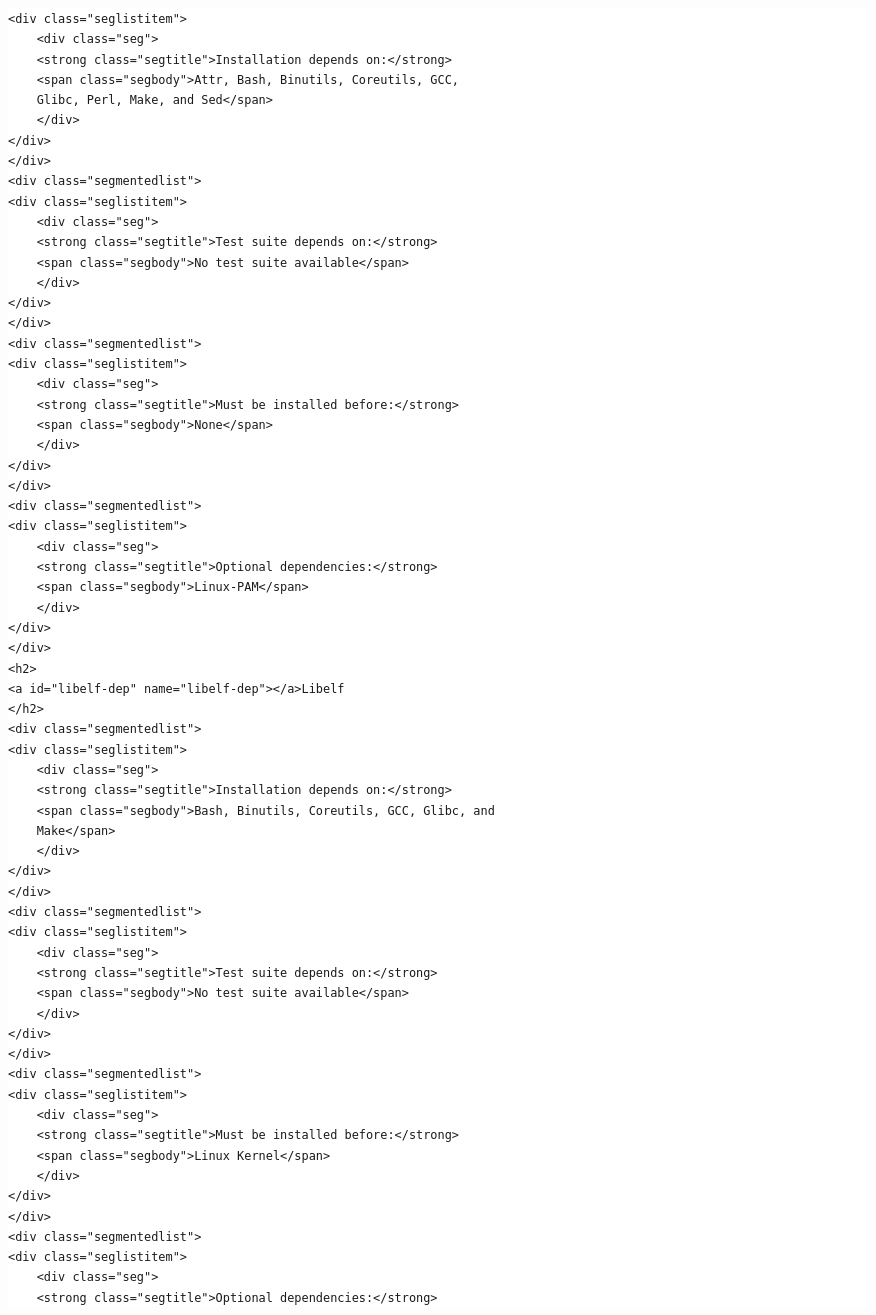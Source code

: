     <div class="seglistitem">
        <div class="seg">
        <strong class="segtitle">Installation depends on:</strong>
        <span class="segbody">Attr, Bash, Binutils, Coreutils, GCC,
        Glibc, Perl, Make, and Sed</span>
        </div>
    </div>
    </div>
    <div class="segmentedlist">
    <div class="seglistitem">
        <div class="seg">
        <strong class="segtitle">Test suite depends on:</strong>
        <span class="segbody">No test suite available</span>
        </div>
    </div>
    </div>
    <div class="segmentedlist">
    <div class="seglistitem">
        <div class="seg">
        <strong class="segtitle">Must be installed before:</strong>
        <span class="segbody">None</span>
        </div>
    </div>
    </div>
    <div class="segmentedlist">
    <div class="seglistitem">
        <div class="seg">
        <strong class="segtitle">Optional dependencies:</strong>
        <span class="segbody">Linux-PAM</span>
        </div>
    </div>
    </div>
    <h2>
    <a id="libelf-dep" name="libelf-dep"></a>Libelf
    </h2>
    <div class="segmentedlist">
    <div class="seglistitem">
        <div class="seg">
        <strong class="segtitle">Installation depends on:</strong>
        <span class="segbody">Bash, Binutils, Coreutils, GCC, Glibc, and
        Make</span>
        </div>
    </div>
    </div>
    <div class="segmentedlist">
    <div class="seglistitem">
        <div class="seg">
        <strong class="segtitle">Test suite depends on:</strong>
        <span class="segbody">No test suite available</span>
        </div>
    </div>
    </div>
    <div class="segmentedlist">
    <div class="seglistitem">
        <div class="seg">
        <strong class="segtitle">Must be installed before:</strong>
        <span class="segbody">Linux Kernel</span>
        </div>
    </div>
    </div>
    <div class="segmentedlist">
    <div class="seglistitem">
        <div class="seg">
        <strong class="segtitle">Optional dependencies:</strong>